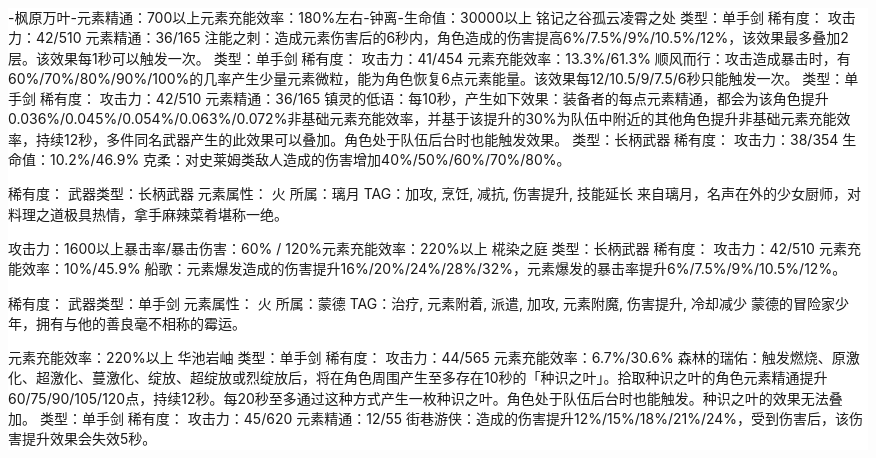 -枫原万叶-元素精通：700以上元素充能效率：180%左右-钟离-生命值：30000以上
铭记之谷孤云凌霄之处
类型：单手剑
稀有度：
攻击力：42/510
元素精通：36/165
注能之刺：造成元素伤害后的6秒内，角色造成的伤害提高6%/7.5%/9%/10.5%/12%，该效果最多叠加2层。该效果每1秒可以触发一次。
类型：单手剑
稀有度：
攻击力：41/454
元素充能效率：13.3%/61.3%
顺风而行：攻击造成暴击时，有60%/70%/80%/90%/100%的几率产生少量元素微粒，能为角色恢复6点元素能量。该效果每12/10.5/9/7.5/6秒只能触发一次。
类型：单手剑
稀有度：
攻击力：42/510
元素精通：36/165
镇灵的低语：每10秒，产生如下效果：装备者的每点元素精通，都会为该角色提升0.036%/0.045%/0.054%/0.063%/0.072%非基础元素充能效率，并基于该提升的30%为队伍中附近的其他角色提升非基础元素充能效率，持续12秒，多件同名武器产生的此效果可以叠加。角色处于队伍后台时也能触发效果。
类型：长柄武器
稀有度：
攻击力：38/354
生命值：10.2%/46.9%
克柔：对史莱姆类敌人造成的伤害增加40%/50%/60%/70%/80%。

稀有度：
武器类型：长柄武器
元素属性： 火
所属：璃月
TAG：加攻, 烹饪, 减抗, 伤害提升, 技能延长
来自璃月，名声在外的少女厨师，对料理之道极具热情，拿手麻辣菜肴堪称一绝。

攻击力：1600以上暴击率/暴击伤害：60% / 120%元素充能效率：220%以上
椛染之庭
类型：长柄武器
稀有度：
攻击力：42/510
元素充能效率：10%/45.9%
船歌：元素爆发造成的伤害提升16%/20%/24%/28%/32%，元素爆发的暴击率提升6%/7.5%/9%/10.5%/12%。

稀有度：
武器类型：单手剑
元素属性： 火
所属：蒙德
TAG：治疗, 元素附着, 派遣, 加攻, 元素附魔, 伤害提升, 冷却减少
蒙德的冒险家少年，拥有与他的善良毫不相称的霉运。

元素充能效率：220%以上
华池岩岫
类型：单手剑
稀有度：
攻击力：44/565
元素充能效率：6.7%/30.6%
森林的瑞佑：触发燃烧、原激化、超激化、蔓激化、绽放、超绽放或烈绽放后，将在角色周围产生至多存在10秒的「种识之叶」。拾取种识之叶的角色元素精通提升60/75/90/105/120点，持续12秒。每20秒至多通过这种方式产生一枚种识之叶。角色处于队伍后台时也能触发。种识之叶的效果无法叠加。
类型：单手剑
稀有度：
攻击力：45/620
元素精通：12/55
街巷游侠：造成的伤害提升12%/15%/18%/21%/24%，受到伤害后，该伤害提升效果会失效5秒。
